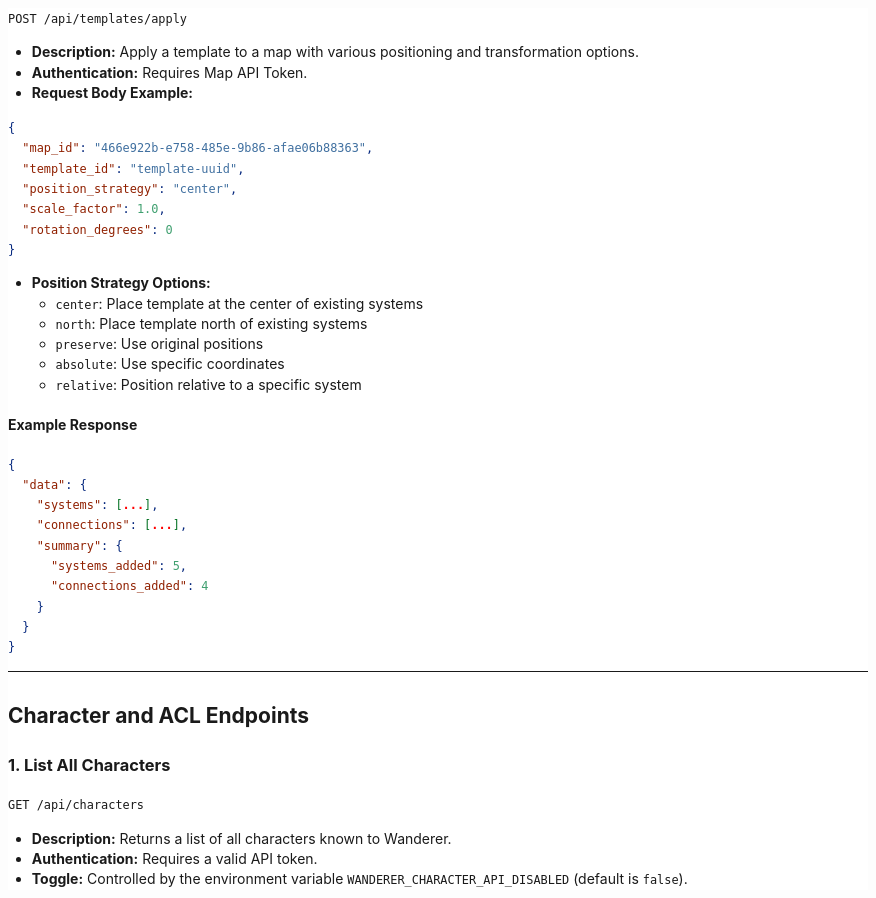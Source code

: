 ```bash
POST /api/templates/apply
```

- **Description:** Apply a template to a map with various positioning and transformation options.
- **Authentication:** Requires Map API Token.
- **Request Body Example:**

```json
{
  "map_id": "466e922b-e758-485e-9b86-afae06b88363",
  "template_id": "template-uuid",
  "position_strategy": "center",
  "scale_factor": 1.0,
  "rotation_degrees": 0
}
```

- **Position Strategy Options:**
  - `center`: Place template at the center of existing systems
  - `north`: Place template north of existing systems
  - `preserve`: Use original positions
  - `absolute`: Use specific coordinates
  - `relative`: Position relative to a specific system

#### Example Response

```json
{
  "data": {
    "systems": [...],
    "connections": [...],
    "summary": {
      "systems_added": 5,
      "connections_added": 4
    }
  }
}
```

---

## Character and ACL Endpoints

### 1. List All Characters

```bash
GET /api/characters
```

- **Description:** Returns a list of all characters known to Wanderer.
- **Authentication:** Requires a valid API token.
- **Toggle:** Controlled by the environment variable `WANDERER_CHARACTER_API_DISABLED` (default is `false`).
